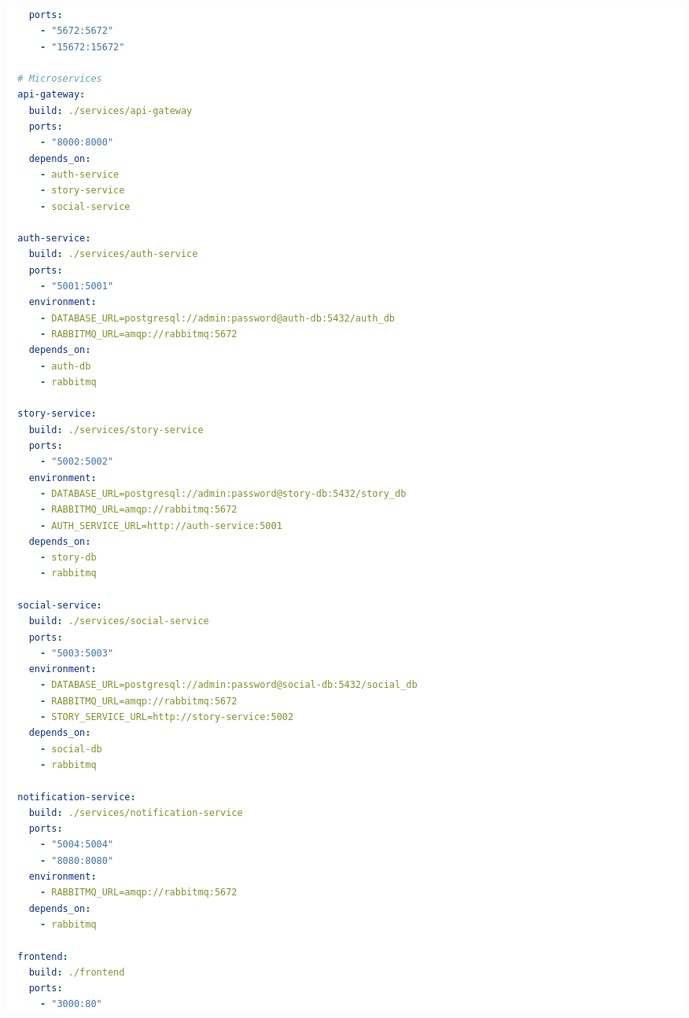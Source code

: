 ```yaml
    ports:
      - "5672:5672"
      - "15672:15672"

  # Microservices
  api-gateway:
    build: ./services/api-gateway
    ports:
      - "8000:8000"
    depends_on:
      - auth-service
      - story-service
      - social-service

  auth-service:
    build: ./services/auth-service
    ports:
      - "5001:5001"
    environment:
      - DATABASE_URL=postgresql://admin:password@auth-db:5432/auth_db
      - RABBITMQ_URL=amqp://rabbitmq:5672
    depends_on:
      - auth-db
      - rabbitmq

  story-service:
    build: ./services/story-service
    ports:
      - "5002:5002"
    environment:
      - DATABASE_URL=postgresql://admin:password@story-db:5432/story_db
      - RABBITMQ_URL=amqp://rabbitmq:5672
      - AUTH_SERVICE_URL=http://auth-service:5001
    depends_on:
      - story-db
      - rabbitmq

  social-service:
    build: ./services/social-service
    ports:
      - "5003:5003"
    environment:
      - DATABASE_URL=postgresql://admin:password@social-db:5432/social_db
      - RABBITMQ_URL=amqp://rabbitmq:5672
      - STORY_SERVICE_URL=http://story-service:5002
    depends_on:
      - social-db
      - rabbitmq

  notification-service:
    build: ./services/notification-service
    ports:
      - "5004:5004"
      - "8080:8080"
    environment:
      - RABBITMQ_URL=amqp://rabbitmq:5672
    depends_on:
      - rabbitmq

  frontend:
    build: ./frontend
    ports:
      - "3000:80"
```